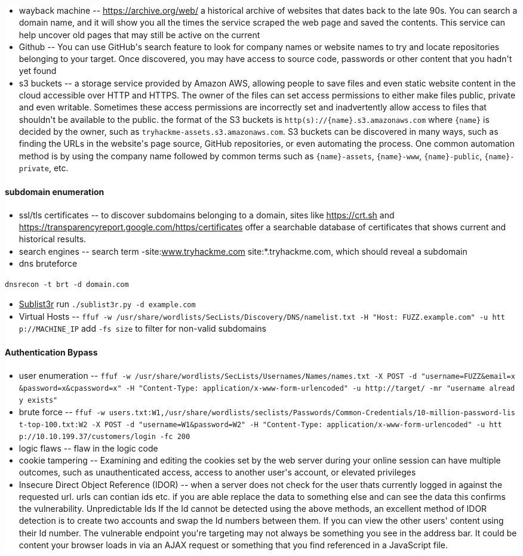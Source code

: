* wayback machine -- https://archive.org/web/ a historical archive of websites that dates back to the late 90s. You can search a domain name, and it will show you all the times the service scraped the web page and saved the contents. This service can help uncover old pages that may still be active on the current
* Github -- You can use GitHub's search feature to look for company names or website names to try and locate repositories belonging to your target. Once discovered, you may have access to source code, passwords or other content that you hadn't yet found
* s3 buckets -- a storage service provided by Amazon AWS, allowing people to save files and even static website content in the cloud accessible over HTTP and HTTPS. The owner of the files can set access permissions to either make files public, private and even writable. Sometimes these access permissions are incorrectly set and inadvertently allow access to files that shouldn't be available to the public. the format of the S3 buckets is `http(s)://{name}.s3.amazonaws.com` where `{name}` is decided by the owner, such as `tryhackme-assets.s3.amazonaws.com`. S3 buckets can be discovered in many ways, such as finding the URLs in the website's page source, GitHub repositories, or even automating the process. One common automation method is by using the company name followed by common terms such as `{name}-assets`, `{name}-www`, `{name}-public`, `{name}-private`, etc.

#### subdomain enumeration

* ssl/tls certificates -- to discover subdomains belonging to a domain, sites like https://crt.sh and https://transparencyreport.google.com/https/certificates offer a searchable database of certificates that shows current and historical results.
* search engines -- search term -site:www.tryhackme.com site:\*.tryhackme.com, which should reveal a subdomain
* dns bruteforce

```
dnsrecon -t brt -d domain.com
```

* [Sublist3r](https://github.com/aboul3la/Sublist3r) run `./sublist3r.py -d example.com`
* Virtual Hosts -- `ffuf -w /usr/share/wordlists/SecLists/Discovery/DNS/namelist.txt -H "Host: FUZZ.example.com" -u http://MACHINE_IP` add `-fs size` to filter for non-valid subdomains

#### Authentication Bypass

* user enumeration -- `ffuf -w /usr/share/wordlists/SecLists/Usernames/Names/names.txt -X POST -d "username=FUZZ&email=x&password=x&cpassword=x" -H "Content-Type: application/x-www-form-urlencoded" -u http://target/ -mr "username already exists"`
* brute force -- `ffuf -w users.txt:W1,/usr/share/wordlists/seclists/Passwords/Common-Credentials/10-million-password-list-top-100.txt:W2 -X POST -d "username=W1&password=W2" -H "Content-Type: application/x-www-form-urlencoded" -u http://10.10.199.37/customers/login -fc 200`
* logic flaws -- flaw in the logic code
* cookie tampering -- Examining and editing the cookies set by the web server during your online session can have multiple outcomes, such as unauthenticated access, access to another user's account, or elevated privileges
* Insecure Direct Object Reference (IDOR) -- when a server does not check for the user thats currently logged in against the requested url. urls can contian ids etc. if you are able replace the data to something else and can see the data this confirms the vulnerability. Unpredictable Ids If the Id cannot be detected using the above methods, an excellent method of IDOR detection is to create two accounts and swap the Id numbers between them. If you can view the other users' content using their Id number. The vulnerable endpoint you're targeting may not always be something you see in the address bar. It could be content your browser loads in via an AJAX request or something that you find referenced in a JavaScript file.

